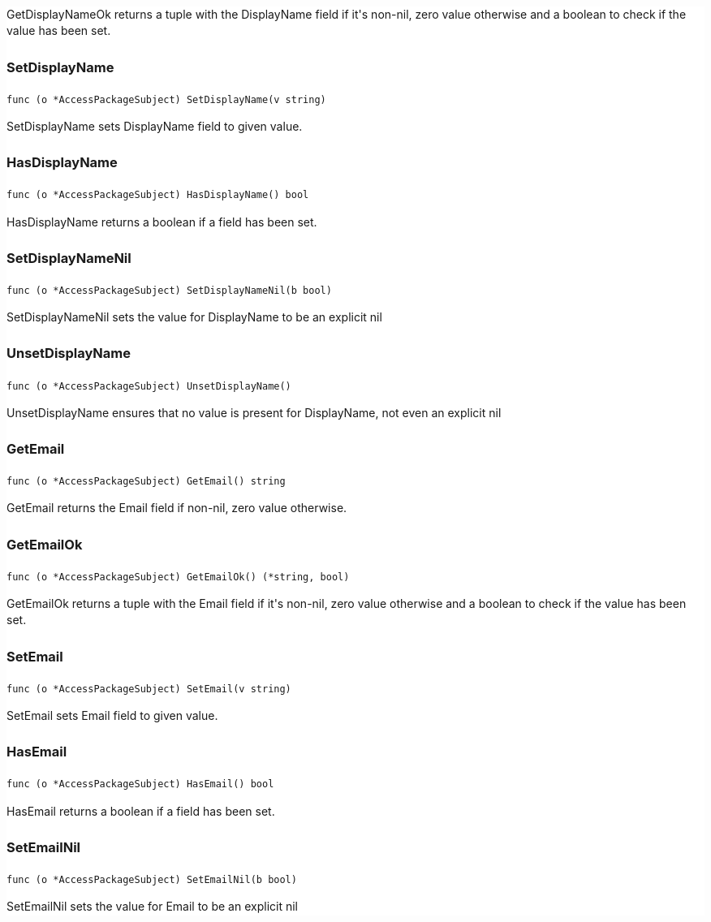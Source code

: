 GetDisplayNameOk returns a tuple with the DisplayName field if it's non-nil, zero value otherwise
and a boolean to check if the value has been set.

### SetDisplayName

`func (o *AccessPackageSubject) SetDisplayName(v string)`

SetDisplayName sets DisplayName field to given value.

### HasDisplayName

`func (o *AccessPackageSubject) HasDisplayName() bool`

HasDisplayName returns a boolean if a field has been set.

### SetDisplayNameNil

`func (o *AccessPackageSubject) SetDisplayNameNil(b bool)`

 SetDisplayNameNil sets the value for DisplayName to be an explicit nil

### UnsetDisplayName
`func (o *AccessPackageSubject) UnsetDisplayName()`

UnsetDisplayName ensures that no value is present for DisplayName, not even an explicit nil
### GetEmail

`func (o *AccessPackageSubject) GetEmail() string`

GetEmail returns the Email field if non-nil, zero value otherwise.

### GetEmailOk

`func (o *AccessPackageSubject) GetEmailOk() (*string, bool)`

GetEmailOk returns a tuple with the Email field if it's non-nil, zero value otherwise
and a boolean to check if the value has been set.

### SetEmail

`func (o *AccessPackageSubject) SetEmail(v string)`

SetEmail sets Email field to given value.

### HasEmail

`func (o *AccessPackageSubject) HasEmail() bool`

HasEmail returns a boolean if a field has been set.

### SetEmailNil

`func (o *AccessPackageSubject) SetEmailNil(b bool)`

 SetEmailNil sets the value for Email to be an explicit nil
